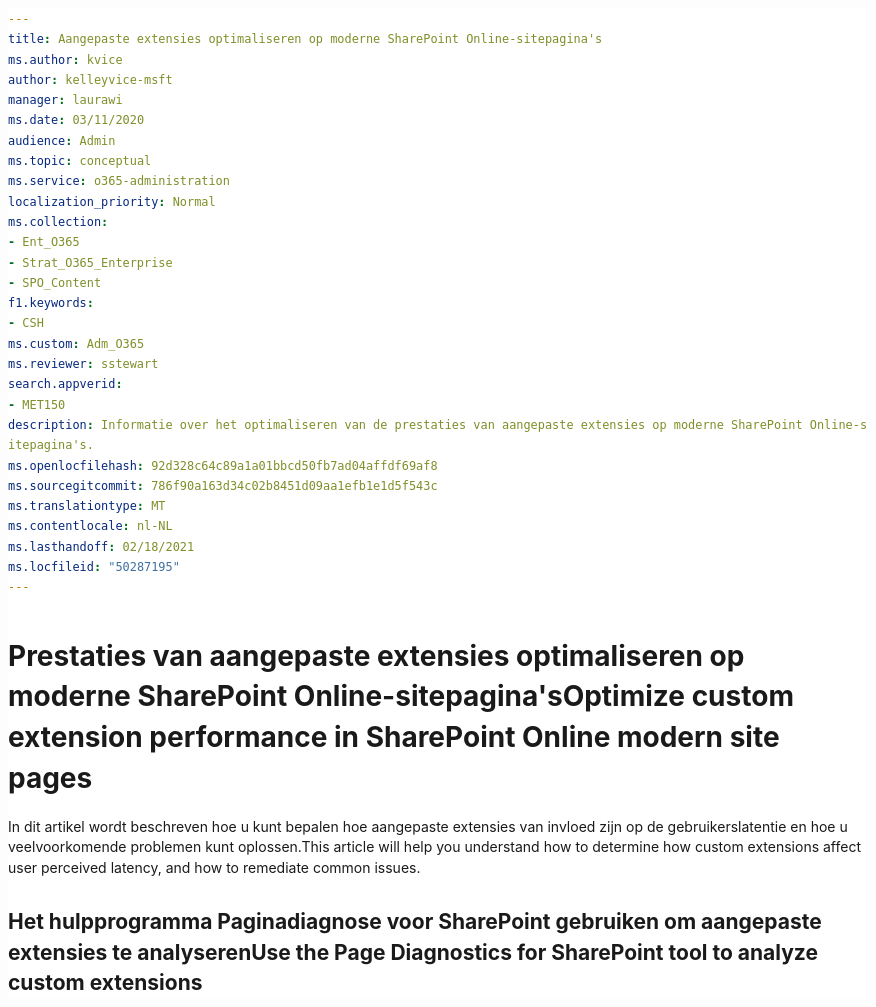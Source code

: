 ```yaml
---
title: Aangepaste extensies optimaliseren op moderne SharePoint Online-sitepagina's
ms.author: kvice
author: kelleyvice-msft
manager: laurawi
ms.date: 03/11/2020
audience: Admin
ms.topic: conceptual
ms.service: o365-administration
localization_priority: Normal
ms.collection:
- Ent_O365
- Strat_O365_Enterprise
- SPO_Content
f1.keywords:
- CSH
ms.custom: Adm_O365
ms.reviewer: sstewart
search.appverid:
- MET150
description: Informatie over het optimaliseren van de prestaties van aangepaste extensies op moderne SharePoint Online-sitepagina's.
ms.openlocfilehash: 92d328c64c89a1a01bbcd50fb7ad04affdf69af8
ms.sourcegitcommit: 786f90a163d34c02b8451d09aa1efb1e1d5f543c
ms.translationtype: MT
ms.contentlocale: nl-NL
ms.lasthandoff: 02/18/2021
ms.locfileid: "50287195"
---
```

# <a name="optimize-custom-extension-performance-in-sharepoint-online-modern-site-pages"></a><span data-ttu-id="1d3b1-103">Prestaties van aangepaste extensies optimaliseren op moderne SharePoint Online-sitepagina's</span><span class="sxs-lookup"><span data-stu-id="1d3b1-103">Optimize custom extension performance in SharePoint Online modern site pages</span></span>

<span data-ttu-id="1d3b1-104">In dit artikel wordt beschreven hoe u kunt bepalen hoe aangepaste extensies van invloed zijn op de gebruikerslatentie en hoe u veelvoorkomende problemen kunt oplossen.</span><span class="sxs-lookup"><span data-stu-id="1d3b1-104">This article will help you understand how to determine how custom extensions affect user perceived latency, and how to remediate common issues.</span></span>

## <a name="use-the-page-diagnostics-for-sharepoint-tool-to-analyze-custom-extensions"></a><span data-ttu-id="1d3b1-105">Het hulpprogramma Paginadiagnose voor SharePoint gebruiken om aangepaste extensies te analyseren</span><span class="sxs-lookup"><span data-stu-id="1d3b1-105">Use the Page Diagnostics for SharePoint tool to analyze custom extensions</span></span>
